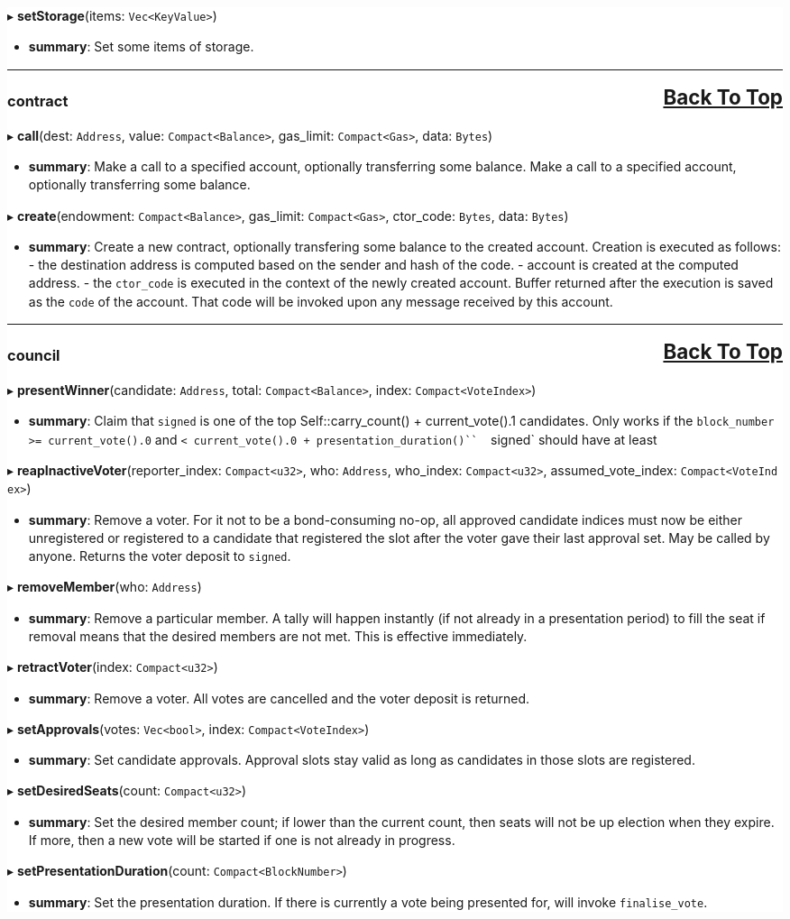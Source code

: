 ▸ **setStorage**(items: `Vec<KeyValue>`)
- **summary**:   Set some items of storage.

___
<a href='#top' style='float: right; font-size: 1.6rem; font-weight: bold;'>Back To Top</a>

### <a id='contract'></a>contract

▸ **call**(dest: `Address`, value: `Compact<Balance>`, gas_limit: `Compact<Gas>`, data: `Bytes`)
- **summary**:   Make a call to a specified account, optionally transferring some balance.  Make a call to a specified account, optionally transferring some balance.

▸ **create**(endowment: `Compact<Balance>`, gas_limit: `Compact<Gas>`, ctor_code: `Bytes`, data: `Bytes`)
- **summary**:   Create a new contract, optionally transfering some balance to the created account.   Creation is executed as follows:   - the destination address is computed based on the sender and hash of the code.  - account is created at the computed address.  - the `ctor_code` is executed in the context of the newly created account. Buffer returned    after the execution is saved as the `code` of the account. That code will be invoked    upon any message received by this account.

___
<a href='#top' style='float: right; font-size: 1.6rem; font-weight: bold;'>Back To Top</a>

### <a id='council'></a>council

▸ **presentWinner**(candidate: `Address`, total: `Compact<Balance>`, index: `Compact<VoteIndex>`)
- **summary**:   Claim that `signed` is one of the top Self::carry_count() + current_vote().1 candidates.  Only works if the `block_number >= current_vote().0` and `< current_vote().0 + presentation_duration()``  `signed` should have at least

▸ **reapInactiveVoter**(reporter_index: `Compact<u32>`, who: `Address`, who_index: `Compact<u32>`, assumed_vote_index: `Compact<VoteIndex>`)
- **summary**:   Remove a voter. For it not to be a bond-consuming no-op, all approved candidate indices  must now be either unregistered or registered to a candidate that registered the slot after  the voter gave their last approval set.   May be called by anyone. Returns the voter deposit to `signed`.

▸ **removeMember**(who: `Address`)
- **summary**:   Remove a particular member. A tally will happen instantly (if not already in a presentation  period) to fill the seat if removal means that the desired members are not met.  This is effective immediately.

▸ **retractVoter**(index: `Compact<u32>`)
- **summary**:   Remove a voter. All votes are cancelled and the voter deposit is returned.

▸ **setApprovals**(votes: `Vec<bool>`, index: `Compact<VoteIndex>`)
- **summary**:   Set candidate approvals. Approval slots stay valid as long as candidates in those slots  are registered.

▸ **setDesiredSeats**(count: `Compact<u32>`)
- **summary**:   Set the desired member count; if lower than the current count, then seats will not be up  election when they expire. If more, then a new vote will be started if one is not already  in progress.

▸ **setPresentationDuration**(count: `Compact<BlockNumber>`)
- **summary**:   Set the presentation duration. If there is currently a vote being presented for, will  invoke `finalise_vote`.
